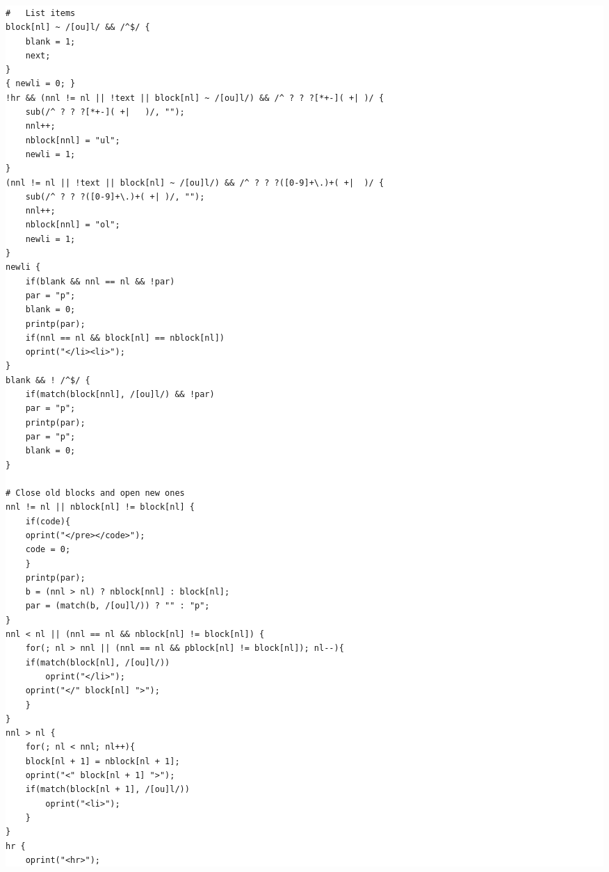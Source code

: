	#   List items
	block[nl] ~ /[ou]l/ && /^$/ {
	    blank = 1;
	    next;
	}
	{ newli = 0; }
	!hr && (nnl != nl || !text || block[nl] ~ /[ou]l/) && /^ ? ? ?[*+-]( +|	)/ {
	    sub(/^ ? ? ?[*+-]( +|	)/, "");
	    nnl++;
	    nblock[nnl] = "ul";
	    newli = 1;
	}
	(nnl != nl || !text || block[nl] ~ /[ou]l/) && /^ ? ? ?([0-9]+\.)+( +|	)/ {
	    sub(/^ ? ? ?([0-9]+\.)+( +|	)/, "");
	    nnl++;
	    nblock[nnl] = "ol";
	    newli = 1;
	}
	newli { 
	    if(blank && nnl == nl && !par)
		par = "p";
	    blank = 0;
	    printp(par);
	    if(nnl == nl && block[nl] == nblock[nl])
		oprint("</li><li>");
	}
	blank && ! /^$/ {
	    if(match(block[nnl], /[ou]l/) && !par)
		par = "p";
	    printp(par);
	    par = "p";
	    blank = 0;
	}
	    
	# Close old blocks and open new ones
	nnl != nl || nblock[nl] != block[nl] {
	    if(code){
		oprint("</pre></code>");
		code = 0;
	    }
	    printp(par);
	    b = (nnl > nl) ? nblock[nnl] : block[nl];
	    par = (match(b, /[ou]l/)) ? "" : "p";
	}
	nnl < nl || (nnl == nl && nblock[nl] != block[nl]) {
	    for(; nl > nnl || (nnl == nl && pblock[nl] != block[nl]); nl--){
		if(match(block[nl], /[ou]l/))
		    oprint("</li>");
		oprint("</" block[nl] ">");
	    }
	}
	nnl > nl {
	    for(; nl < nnl; nl++){
		block[nl + 1] = nblock[nl + 1];
		oprint("<" block[nl + 1] ">");
		if(match(block[nl + 1], /[ou]l/))
		    oprint("<li>");
	    }
	}
	hr {
	    oprint("<hr>");